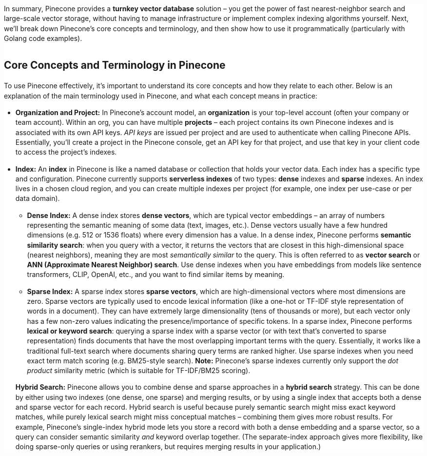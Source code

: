 In summary, Pinecone provides a **turnkey vector database** solution – you get the power of fast nearest-neighbor search and large-scale vector storage, without having to manage infrastructure or implement complex indexing algorithms yourself. Next, we’ll break down Pinecone’s core concepts and terminology, and then show how to use it programmatically (particularly with Golang code examples).

## Core Concepts and Terminology in Pinecone

To use Pinecone effectively, it’s important to understand its core concepts and how they relate to each other. Below is an explanation of the main terminology used in Pinecone, and what each concept means in practice:

* **Organization and Project:** In Pinecone’s account model, an **organization** is your top-level account (often your company or team account). Within an org, you can have multiple **projects** – each project contains its own Pinecone indexes and is associated with its own API keys. *API keys* are issued per project and are used to authenticate when calling Pinecone APIs. Essentially, you’ll create a project in the Pinecone console, get an API key for that project, and use that key in your client code to access the project’s indexes.

* **Index:** An **index** in Pinecone is like a named database or collection that holds your vector data. Each index has a specific type and configuration. Pinecone currently supports **serverless indexes** of two types: **dense** indexes and **sparse** indexes. An index lives in a chosen cloud region, and you can create multiple indexes per project (for example, one index per use-case or per data domain).

  * **Dense Index:** A dense index stores **dense vectors**, which are typical vector embeddings – an array of numbers representing the semantic meaning of some data (text, images, etc.). Dense vectors usually have a few hundred dimensions (e.g. 512 or 1536 floats) where every dimension has a value. In a dense index, Pinecone performs **semantic similarity search**: when you query with a vector, it returns the vectors that are closest in this high-dimensional space (nearest neighbors), meaning they are most *semantically similar* to the query. This is often referred to as **vector search** or **ANN (Approximate Nearest Neighbor) search**. Use dense indexes when you have embeddings from models like sentence transformers, CLIP, OpenAI, etc., and you want to find similar items by meaning.

  * **Sparse Index:** A sparse index stores **sparse vectors**, which are high-dimensional vectors where most dimensions are zero. Sparse vectors are typically used to encode lexical information (like a one-hot or TF-IDF style representation of words in a document). They can have extremely large dimensionality (tens of thousands or more), but each vector only has a few non-zero values indicating the presence/importance of specific tokens. In a sparse index, Pinecone performs **lexical or keyword search**: querying a sparse index with a sparse vector (or with text that’s converted to sparse representation) finds documents that have the most overlapping important terms with the query. Essentially, it works like a traditional full-text search where documents sharing query terms are ranked higher. Use sparse indexes when you need exact term match scoring (e.g. BM25-style search). **Note:** Pinecone’s sparse indexes currently only support the *dot product* similarity metric (which is suitable for TF-IDF/BM25 scoring).

  **Hybrid Search:** Pinecone allows you to combine dense and sparse approaches in a **hybrid search** strategy. This can be done by either using two indexes (one dense, one sparse) and merging results, or by using a single index that accepts both a dense and sparse vector for each record. Hybrid search is useful because purely semantic search might miss exact keyword matches, while purely lexical search might miss conceptual matches – combining them gives more robust results. For example, Pinecone’s single-index hybrid mode lets you store a record with both a dense embedding and a sparse vector, so a query can consider semantic similarity *and* keyword overlap together. (The separate-index approach gives more flexibility, like doing sparse-only queries or using rerankers, but requires merging results in your application.)
